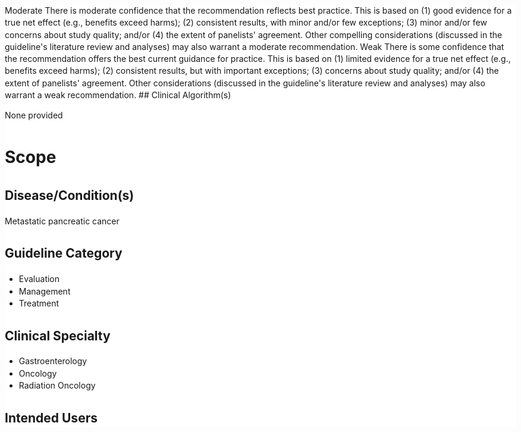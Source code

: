   <tr>
   <th class="Center" scope="row" valign="top">
    Moderate
   </th>
   <td valign="top">
    There is moderate confidence that the recommendation reflects best practice. This is based on (1) good evidence for a true net effect (e.g., benefits exceed harms); (2) consistent results, with minor and/or few exceptions; (3) minor and/or few concerns about study quality; and/or (4) the extent of panelists' agreement. Other compelling considerations (discussed in the guideline's literature review and analyses) may also warrant a moderate recommendation.
   </td>
  </tr>
  <tr>
   <th class="Center" scope="row" valign="top">
    Weak
   </th>
   <td valign="top">
    There is some confidence that the recommendation offers the best current guidance for practice. This is based on (1) limited evidence for a true net effect (e.g., benefits exceed harms); (2) consistent results, but with important exceptions; (3) concerns about study quality; and/or (4) the extent of panelists' agreement. Other considerations (discussed in the guideline's literature review and analyses) may also warrant a weak recommendation.
   </td>
  </tr>
 </tbody>
</table>## Clinical Algorithm(s)



None provided

# Scope

## Disease/Condition(s)



Metastatic pancreatic cancer

## Guideline Category

- Evaluation
- Management
- Treatment

## Clinical Specialty

- Gastroenterology
- Oncology
- Radiation Oncology

## Intended Users
